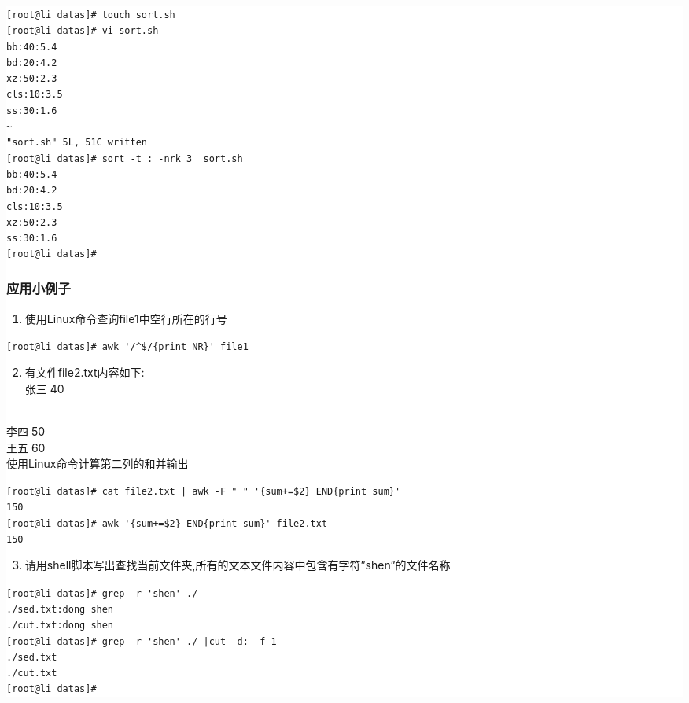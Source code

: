 ```shell script
[root@li datas]# touch sort.sh
[root@li datas]# vi sort.sh 
bb:40:5.4
bd:20:4.2
xz:50:2.3
cls:10:3.5
ss:30:1.6
~
"sort.sh" 5L, 51C written
[root@li datas]# sort -t : -nrk 3  sort.sh
bb:40:5.4
bd:20:4.2
cls:10:3.5
xz:50:2.3
ss:30:1.6
[root@li datas]# 
```
### 应用小例子
1. 使用Linux命令查询file1中空行所在的行号

```shell script
[root@li datas]# awk '/^$/{print NR}' file1
```

2. 有文件file2.txt内容如下:<br>
张三 40
<br>
李四 50
<br>
王五 60
<br>
使用Linux命令计算第二列的和并输出

```shell script
[root@li datas]# cat file2.txt | awk -F " " '{sum+=$2} END{print sum}'
150
[root@li datas]# awk '{sum+=$2} END{print sum}' file2.txt 
150
```
3. 请用shell脚本写出查找当前文件夹,所有的文本文件内容中包含有字符”shen”的文件名称

```shell script
[root@li datas]# grep -r 'shen' ./
./sed.txt:dong shen
./cut.txt:dong shen
[root@li datas]# grep -r 'shen' ./ |cut -d: -f 1
./sed.txt
./cut.txt
[root@li datas]# 
```
